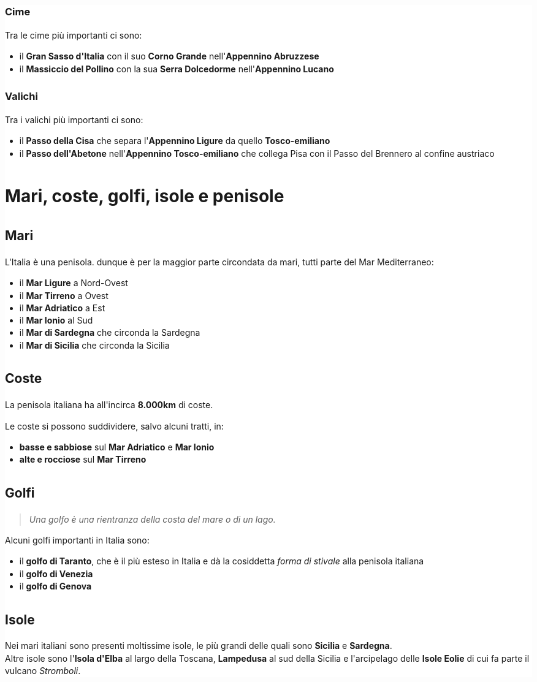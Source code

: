 ### Cime

Tra le cime più importanti ci sono:
- il **Gran Sasso d'Italia** con il suo **Corno Grande** nell'**Appennino
  Abruzzese**
- il **Massiccio del Pollino** con la sua **Serra Dolcedorme** nell'**Appennino
  Lucano**

### Valichi

Tra i valichi più importanti ci sono:
- il **Passo della Cisa** che separa l'**Appennino Ligure** da quello
  **Tosco-emiliano**
- il **Passo dell'Abetone** nell'**Appennino Tosco-emiliano** che collega
  Pisa con il Passo del Brennero al confine austriaco

# Mari, coste, golfi, isole e penisole

## Mari

L'Italia è una penisola. dunque è per la maggior parte circondata da mari, tutti
parte del Mar Mediterraneo:
- il **Mar Ligure** a Nord-Ovest
- il **Mar Tirreno** a Ovest
- il **Mar Adriatico** a Est
- il **Mar Ionio** al Sud
- il **Mar di Sardegna** che circonda la Sardegna
- il **Mar di Sicilia** che circonda la Sicilia

## Coste

La penisola italiana ha all'incirca **8.000km** di coste.

Le coste si possono suddividere, salvo alcuni tratti, in:
- **basse e sabbiose** sul **Mar Adriatico** e **Mar Ionio**
- **alte e rocciose** sul **Mar Tirreno**

## Golfi

> *Una golfo è una rientranza della costa del mare o di un lago.*

Alcuni golfi importanti in Italia sono:
- il **golfo di Taranto**, che è il più esteso in Italia e dà la cosiddetta
  *forma di stivale* alla penisola italiana
- il **golfo di Venezia**
- il **golfo di Genova**

## Isole

Nei mari italiani sono presenti moltissime isole, le più grandi delle quali sono
**Sicilia** e **Sardegna**.\
Altre isole sono l'**Isola d'Elba** al largo della Toscana, **Lampedusa** al sud
della Sicilia e l'arcipelago delle **Isole Eolie** di cui fa parte il vulcano
*Stromboli*.
